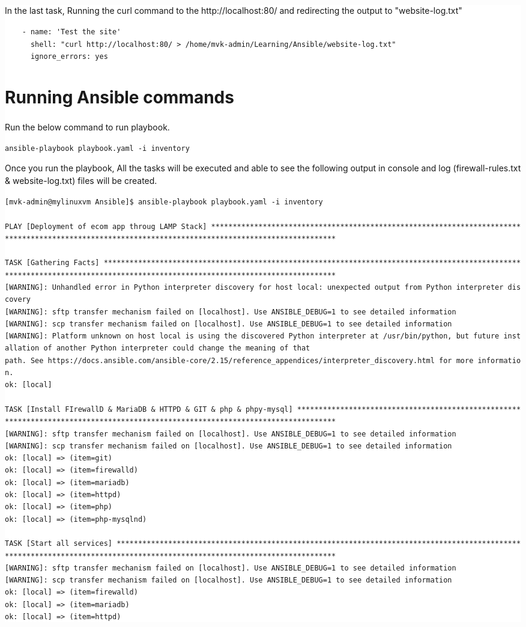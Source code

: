 
In the last task, Running the curl command to the http://localhost:80/ and redirecting the output to "website-log.txt"


```
    - name: 'Test the site'
      shell: "curl http://localhost:80/ > /home/mvk-admin/Learning/Ansible/website-log.txt"
      ignore_errors: yes
```


# Running Ansible commands

Run the below command to run playbook.

```
ansible-playbook playbook.yaml -i inventory
```

Once you run the playbook, All the tasks will be executed and able to see the following output in console and log (firewall-rules.txt & website-log.txt) files will be created.

```
[mvk-admin@mylinuxvm Ansible]$ ansible-playbook playbook.yaml -i inventory 

PLAY [Deployment of ecom app throug LAMP Stack] *****************************************************************************************************************************************************

TASK [Gathering Facts] ******************************************************************************************************************************************************************************
[WARNING]: Unhandled error in Python interpreter discovery for host local: unexpected output from Python interpreter discovery
[WARNING]: sftp transfer mechanism failed on [localhost]. Use ANSIBLE_DEBUG=1 to see detailed information
[WARNING]: scp transfer mechanism failed on [localhost]. Use ANSIBLE_DEBUG=1 to see detailed information
[WARNING]: Platform unknown on host local is using the discovered Python interpreter at /usr/bin/python, but future installation of another Python interpreter could change the meaning of that
path. See https://docs.ansible.com/ansible-core/2.15/reference_appendices/interpreter_discovery.html for more information.
ok: [local]

TASK [Install FIrewallD & MariaDB & HTTPD & GIT & php & phpy-mysql] *********************************************************************************************************************************
[WARNING]: sftp transfer mechanism failed on [localhost]. Use ANSIBLE_DEBUG=1 to see detailed information
[WARNING]: scp transfer mechanism failed on [localhost]. Use ANSIBLE_DEBUG=1 to see detailed information
ok: [local] => (item=git)
ok: [local] => (item=firewalld)
ok: [local] => (item=mariadb)
ok: [local] => (item=httpd)
ok: [local] => (item=php)
ok: [local] => (item=php-mysqlnd)

TASK [Start all services] ***************************************************************************************************************************************************************************
[WARNING]: sftp transfer mechanism failed on [localhost]. Use ANSIBLE_DEBUG=1 to see detailed information
[WARNING]: scp transfer mechanism failed on [localhost]. Use ANSIBLE_DEBUG=1 to see detailed information
ok: [local] => (item=firewalld)
ok: [local] => (item=mariadb)
ok: [local] => (item=httpd)

```